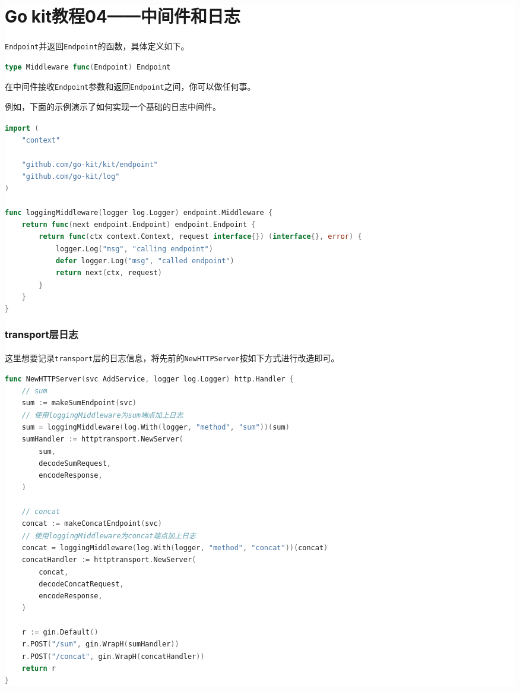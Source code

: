 # Go kit教程04——中间件和日志

`Endpoint`并返回`Endpoint`的函数，具体定义如下。

```go
type Middleware func(Endpoint) Endpoint
```

在中间件接收`Endpoint`参数和返回`Endpoint`之间，你可以做任何事。

例如，下面的示例演示了如何实现一个基础的日志中间件。

```go
import (
	"context"

	"github.com/go-kit/kit/endpoint"
	"github.com/go-kit/log"
)

func loggingMiddleware(logger log.Logger) endpoint.Middleware {
	return func(next endpoint.Endpoint) endpoint.Endpoint {
		return func(ctx context.Context, request interface{}) (interface{}, error) {
			logger.Log("msg", "calling endpoint")
			defer logger.Log("msg", "called endpoint")
			return next(ctx, request)
		}
	}
}
```

### transport层日志

这里想要记录`transport`层的日志信息，将先前的`NewHTTPServer`按如下方式进行改造即可。

```go
func NewHTTPServer(svc AddService, logger log.Logger) http.Handler {
	// sum
	sum := makeSumEndpoint(svc)
	// 使用loggingMiddleware为sum端点加上日志
	sum = loggingMiddleware(log.With(logger, "method", "sum"))(sum)
	sumHandler := httptransport.NewServer(
		sum,
		decodeSumRequest,
		encodeResponse,
	)

	// concat
	concat := makeConcatEndpoint(svc)
	// 使用loggingMiddleware为concat端点加上日志
	concat = loggingMiddleware(log.With(logger, "method", "concat"))(concat)
	concatHandler := httptransport.NewServer(
		concat,
		decodeConcatRequest,
		encodeResponse,
	)

	r := gin.Default()
	r.POST("/sum", gin.WrapH(sumHandler))
	r.POST("/concat", gin.WrapH(concatHandler))
	return r
}
```
